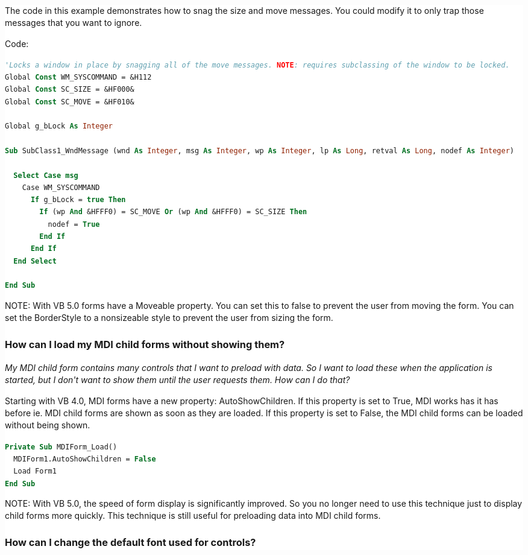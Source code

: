 The code in this example demonstrates how to snag the size and move messages. You could modify it to only trap those messages that you want to ignore.

Code:

```vb
'Locks a window in place by snagging all of the move messages. NOTE: requires subclassing of the window to be locked.
Global Const WM_SYSCOMMAND = &H112
Global Const SC_SIZE = &HF000&
Global Const SC_MOVE = &HF010&

Global g_bLock As Integer

Sub SubClass1_WndMessage (wnd As Integer, msg As Integer, wp As Integer, lp As Long, retval As Long, nodef As Integer)

  Select Case msg
    Case WM_SYSCOMMAND
      If g_bLock = true Then
        If (wp And &HFFF0) = SC_MOVE Or (wp And &HFFF0) = SC_SIZE Then
          nodef = True
        End If
      End If
  End Select

End Sub
```

NOTE: With VB 5.0 forms have a Moveable property. You can set this to false to prevent the user from moving the form. You can set the BorderStyle to a nonsizeable style to prevent the user from sizing the form.

### How can I load my MDI child forms without showing them?

*My MDI child form contains many controls that I want to preload with data. So I want to load these when the application is started, but I don't want to show them until the user requests them. How can I do that?*

Starting with VB 4.0, MDI forms have a new property: AutoShowChildren. If this property is set to True, MDI works has it has before ie. MDI child forms are shown as soon as they are loaded. If this property is set to False, the MDI child forms can be loaded without being shown.

```vb
Private Sub MDIForm_Load()
  MDIForm1.AutoShowChildren = False
  Load Form1
End Sub
```

NOTE: With VB 5.0, the speed of form display is significantly improved. So you no longer need to use this technique just to display child forms more quickly. This technique is still useful for preloading data into MDI child forms.

### How can I change the default font used for controls?
